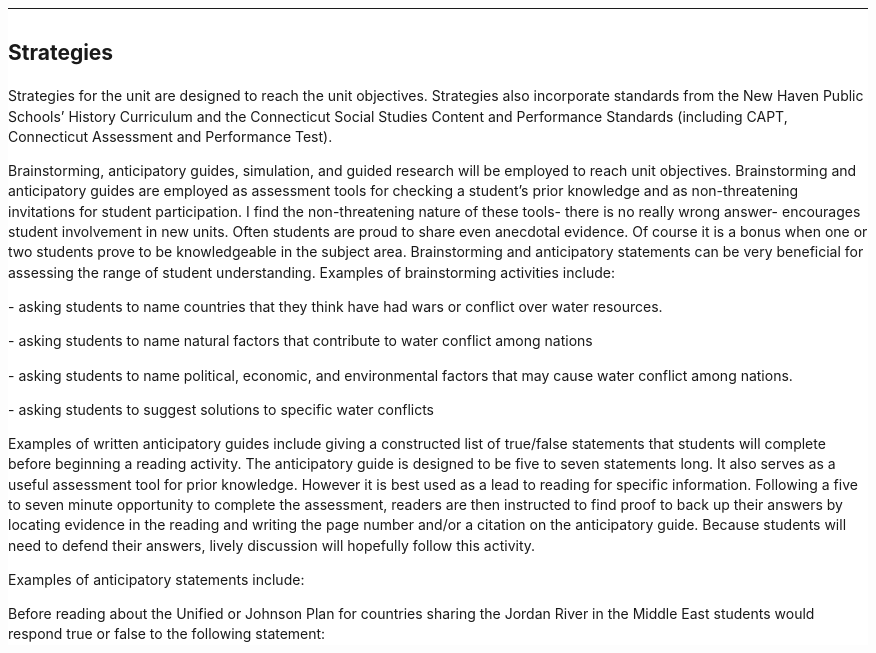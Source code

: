  </p>

<hr/>
 <h2>
  Strategies
 </h2>
 <p>
  Strategies for the unit are designed to reach the unit objectives.  Strategies also incorporate standards from the New Haven Public Schools’ History Curriculum and the Connecticut Social Studies Content and Performance Standards (including CAPT, Connecticut Assessment and Performance Test).
 </p>
<p>
  Brainstorming, anticipatory guides, simulation, and guided research will be employed to reach unit objectives. Brainstorming and anticipatory guides are employed as assessment tools for checking a student’s prior knowledge and as non-threatening invitations for student participation. I find the non-threatening nature of these tools- there is no really wrong answer- encourages student involvement in new units.  Often students are proud to share even anecdotal evidence. Of course it is a bonus when one or two students prove to be knowledgeable in the subject area.  Brainstorming and anticipatory statements can be very beneficial for assessing the range of student understanding.  Examples of brainstorming activities include:
 </p>
<p>
  -  asking students to name countries that they think have had wars or conflict over water resources.
 </p>
 <p>
  -  asking students to name natural factors that contribute to water conflict among nations
 </p>
 <p>
  -  asking students to name political, economic, and environmental factors that may cause water conflict among nations.
 </p>
 <p>
  -  asking students to suggest solutions to specific water conflicts
 </p>
 <p>
  <b>
  </b>
 </p>
 <p>
  Examples of written anticipatory guides include giving a constructed list of true/false statements that students will complete before beginning a reading activity.  The anticipatory guide is designed to be five to seven statements long.  It also serves as a useful assessment tool for prior knowledge.  However it is best used as a lead to reading for specific information.  Following a five to seven minute opportunity to complete the assessment, readers are then instructed to find proof to back up their answers by locating evidence in the reading and writing the page number and/or a citation on the anticipatory guide.  Because students will need to defend their answers, lively discussion will hopefully follow this activity.
 </p>
<p>
  Examples of anticipatory statements include:
 </p>
<p>
  Before reading about the Unified or Johnson Plan for countries sharing the Jordan River in the Middle East students would respond true or false to the following statement:
 </p>
